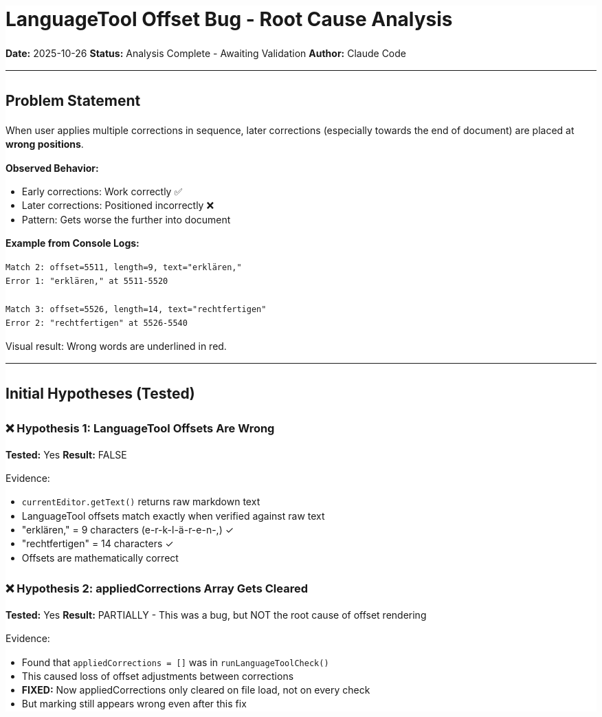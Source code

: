 # LanguageTool Offset Bug - Root Cause Analysis

**Date:** 2025-10-26
**Status:** Analysis Complete - Awaiting Validation
**Author:** Claude Code

---

## Problem Statement

When user applies multiple corrections in sequence, later corrections (especially towards the end of document) are placed at **wrong positions**.

**Observed Behavior:**
- Early corrections: Work correctly ✅
- Later corrections: Positioned incorrectly ❌
- Pattern: Gets worse the further into document

**Example from Console Logs:**
```
Match 2: offset=5511, length=9, text="erklären,"
Error 1: "erklären," at 5511-5520

Match 3: offset=5526, length=14, text="rechtfertigen"
Error 2: "rechtfertigen" at 5526-5540
```

Visual result: Wrong words are underlined in red.

---

## Initial Hypotheses (Tested)

### ❌ Hypothesis 1: LanguageTool Offsets Are Wrong
**Tested:** Yes
**Result:** FALSE

Evidence:
- `currentEditor.getText()` returns raw markdown text
- LanguageTool offsets match exactly when verified against raw text
- "erklären," = 9 characters (e-r-k-l-ä-r-e-n-,) ✓
- "rechtfertigen" = 14 characters ✓
- Offsets are mathematically correct

### ❌ Hypothesis 2: appliedCorrections Array Gets Cleared
**Tested:** Yes
**Result:** PARTIALLY - This was a bug, but NOT the root cause of offset rendering

Evidence:
- Found that `appliedCorrections = []` was in `runLanguageToolCheck()`
- This caused loss of offset adjustments between corrections
- **FIXED:** Now appliedCorrections only cleared on file load, not on every check
- But marking still appears wrong even after this fix
